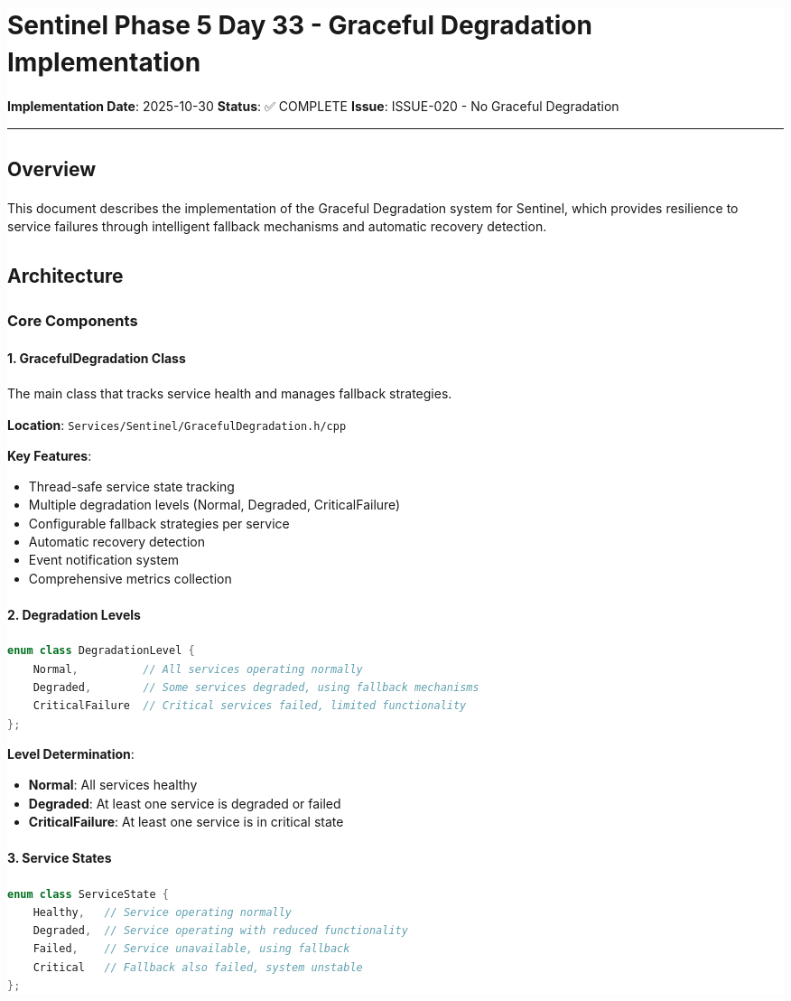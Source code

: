 # Sentinel Phase 5 Day 33 - Graceful Degradation Implementation

**Implementation Date**: 2025-10-30
**Status**: ✅ COMPLETE
**Issue**: ISSUE-020 - No Graceful Degradation

---

## Overview

This document describes the implementation of the Graceful Degradation system for Sentinel, which provides resilience to service failures through intelligent fallback mechanisms and automatic recovery detection.

## Architecture

### Core Components

#### 1. GracefulDegradation Class

The main class that tracks service health and manages fallback strategies.

**Location**: `Services/Sentinel/GracefulDegradation.h/cpp`

**Key Features**:
- Thread-safe service state tracking
- Multiple degradation levels (Normal, Degraded, CriticalFailure)
- Configurable fallback strategies per service
- Automatic recovery detection
- Event notification system
- Comprehensive metrics collection

#### 2. Degradation Levels

```cpp
enum class DegradationLevel {
    Normal,          // All services operating normally
    Degraded,        // Some services degraded, using fallback mechanisms
    CriticalFailure  // Critical services failed, limited functionality
};
```

**Level Determination**:
- **Normal**: All services healthy
- **Degraded**: At least one service is degraded or failed
- **CriticalFailure**: At least one service is in critical state

#### 3. Service States

```cpp
enum class ServiceState {
    Healthy,   // Service operating normally
    Degraded,  // Service operating with reduced functionality
    Failed,    // Service unavailable, using fallback
    Critical   // Fallback also failed, system unstable
};
```
